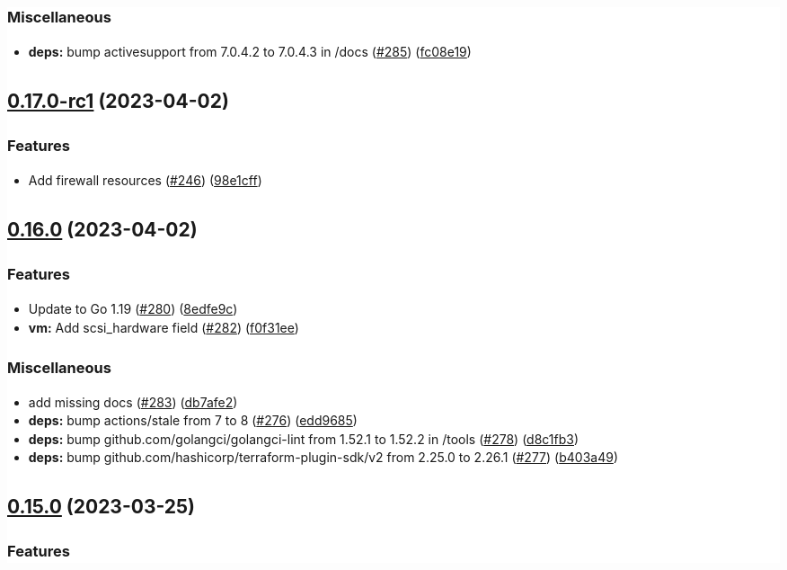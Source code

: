 
### Miscellaneous

* **deps:** bump activesupport from 7.0.4.2 to 7.0.4.3 in /docs ([#285](https://github.com/zarichard/terraform-provider-proxmox/issues/285)) ([fc08e19](https://github.com/zarichard/terraform-provider-proxmox/commit/fc08e19f867ef652ae7597e89fd49fb3ecc3a9a8))

## [0.17.0-rc1](https://github.com/zarichard/terraform-provider-proxmox/compare/v0.16.0...v0.17.0-rc1) (2023-04-02)


### Features

* Add firewall resources ([#246](https://github.com/zarichard/terraform-provider-proxmox/issues/246)) ([98e1cff](https://github.com/zarichard/terraform-provider-proxmox/commit/98e1cff7fef0f24d932933bcba56ebc5b6ca7548))

## [0.16.0](https://github.com/zarichard/terraform-provider-proxmox/compare/v0.15.0...v0.16.0) (2023-04-02)


### Features

* Update to Go 1.19 ([#280](https://github.com/zarichard/terraform-provider-proxmox/issues/280)) ([8edfe9c](https://github.com/zarichard/terraform-provider-proxmox/commit/8edfe9c7c54c9554adca52ffcf31c091f1fce11f))
* **vm:** Add scsi_hardware field ([#282](https://github.com/zarichard/terraform-provider-proxmox/issues/282)) ([f0f31ee](https://github.com/zarichard/terraform-provider-proxmox/commit/f0f31eee470dc954fdd5d1c952ea3067a2a68f1b))


### Miscellaneous

* add missing docs ([#283](https://github.com/zarichard/terraform-provider-proxmox/issues/283)) ([db7afe2](https://github.com/zarichard/terraform-provider-proxmox/commit/db7afe2e4a93ae3f97c0533dba0adaf82123c49f))
* **deps:** bump actions/stale from 7 to 8 ([#276](https://github.com/zarichard/terraform-provider-proxmox/issues/276)) ([edd9685](https://github.com/zarichard/terraform-provider-proxmox/commit/edd96857e64f73b041ed76a9c1818a864b4a0cca))
* **deps:** bump github.com/golangci/golangci-lint from 1.52.1 to 1.52.2 in /tools ([#278](https://github.com/zarichard/terraform-provider-proxmox/issues/278)) ([d8c1fb3](https://github.com/zarichard/terraform-provider-proxmox/commit/d8c1fb3573de553bc2eb26d8e37cdcfe8a78f384))
* **deps:** bump github.com/hashicorp/terraform-plugin-sdk/v2 from 2.25.0 to 2.26.1 ([#277](https://github.com/zarichard/terraform-provider-proxmox/issues/277)) ([b403a49](https://github.com/zarichard/terraform-provider-proxmox/commit/b403a4940fd31eacef90deaa11f2696fa7c03910))

## [0.15.0](https://github.com/zarichard/terraform-provider-proxmox/compare/v0.14.1...v0.15.0) (2023-03-25)


### Features
